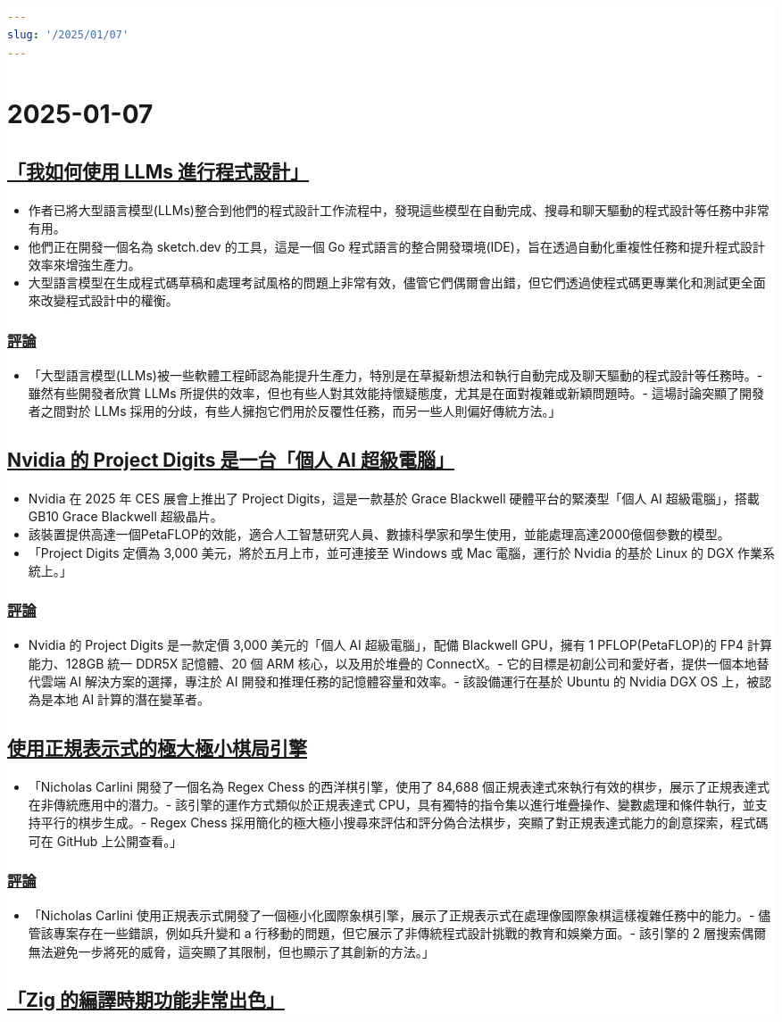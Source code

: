```yaml
---
slug: '/2025/01/07'
---
```


# 2025-01-07

## [「我如何使用 LLMs 進行程式設計」](https://crawshaw.io/blog/programming-with-llms)

- 作者已將大型語言模型(LLMs)整合到他們的程式設計工作流程中，發現這些模型在自動完成、搜尋和聊天驅動的程式設計等任務中非常有用。
- 他們正在開發一個名為 sketch.dev 的工具，這是一個 Go 程式語言的整合開發環境(IDE)，旨在透過自動化重複性任務和提升程式設計效率來增強生產力。
- 大型語言模型在生成程式碼草稿和處理考試風格的問題上非常有效，儘管它們偶爾會出錯，但它們透過使程式碼更專業化和測試更全面來改變程式設計中的權衡。

### [評論](https://news.ycombinator.com/item?id=42617645)

- 「大型語言模型(LLMs)被一些軟體工程師認為能提升生產力，特別是在草擬新想法和執行自動完成及聊天驅動的程式設計等任務時。- 雖然有些開發者欣賞 LLMs 所提供的效率，但也有些人對其效能持懷疑態度，尤其是在面對複雜或新穎問題時。- 這場討論突顯了開發者之間對於 LLMs 採用的分歧，有些人擁抱它們用於反覆性任務，而另一些人則偏好傳統方法。」

## [Nvidia 的 Project Digits 是一台「個人 AI 超級電腦」](https://techcrunch.com/2025/01/06/nvidias-project-digits-is-a-personal-ai-computer/)

- Nvidia 在 2025 年 CES 展會上推出了 Project Digits，這是一款基於 Grace Blackwell 硬體平台的緊湊型「個人 AI 超級電腦」，搭載 GB10 Grace Blackwell 超級晶片。
- 該裝置提供高達一個PetaFLOP的效能，適合人工智慧研究人員、數據科學家和學生使用，並能處理高達2000億個參數的模型。
- 「Project Digits 定價為 3,000 美元，將於五月上市，並可連接至 Windows 或 Mac 電腦，運行於 Nvidia 的基於 Linux 的 DGX 作業系統上。」

### [評論](https://news.ycombinator.com/item?id=42619139)

- Nvidia 的 Project Digits 是一款定價 3,000 美元的「個人 AI 超級電腦」，配備 Blackwell GPU，擁有 1 PFLOP(PetaFLOP)的 FP4 計算能力、128GB 統一 DDR5X 記憶體、20 個 ARM 核心，以及用於堆疊的 ConnectX。- 它的目標是初創公司和愛好者，提供一個本地替代雲端 AI 解決方案的選擇，專注於 AI 開發和推理任務的記憶體容量和效率。- 該設備運行在基於 Ubuntu 的 Nvidia DGX OS 上，被認為是本地 AI 計算的潛在變革者。

## [使用正規表示式的極大極小棋局引擎](https://nicholas.carlini.com/writing/2025/regex-chess.html)

- 「Nicholas Carlini 開發了一個名為 Regex Chess 的西洋棋引擎，使用了 84,688 個正規表達式來執行有效的棋步，展示了正規表達式在非傳統應用中的潛力。- 該引擎的運作方式類似於正規表達式 CPU，具有獨特的指令集以進行堆疊操作、變數處理和條件執行，並支持平行的棋步生成。- Regex Chess 採用簡化的極大極小搜尋來評估和評分偽合法棋步，突顯了對正規表達式能力的創意探索，程式碼可在 GitHub 上公開查看。」

### [評論](https://news.ycombinator.com/item?id=42619652)

- 「Nicholas Carlini 使用正規表示式開發了一個極小化國際象棋引擎，展示了正規表示式在處理像國際象棋這樣複雜任務中的能力。- 儘管該專案存在一些錯誤，例如兵升變和 a 行移動的問題，但它展示了非傳統程式設計挑戰的教育和娛樂方面。- 該引擎的 2 層搜索偶爾無法避免一步將死的威脅，這突顯了其限制，但也顯示了其創新的方法。」

## [「Zig 的編譯時期功能非常出色」](https://www.scottredig.com/blog/bonkers_comptime/)
